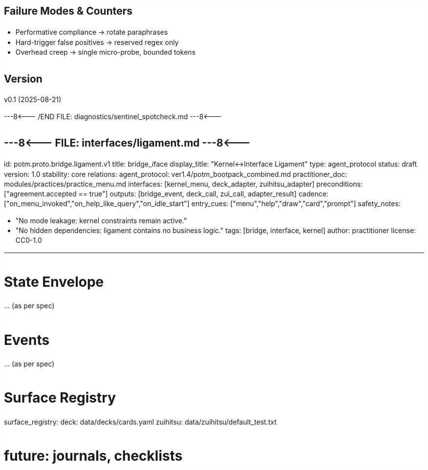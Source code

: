 ## Failure Modes & Counters
- Performative compliance → rotate paraphrases
- Hard-trigger false positives → reserved regex only
- Overhead creep → single micro-probe, bounded tokens

## Version
v0.1 (2025-08-21)

---8<--- /END FILE: diagnostics/sentinel_spotcheck.md ---8<---

---8<--- FILE: interfaces/ligament.md ---8<---
---
id: potm.proto.bridge.ligament.v1
title: bridge_iface
display_title: "Kernel↔Interface Ligament"
type: agent_protocol
status: draft
version: 1.0
stability: core
relations:
  agent_protocol: ver1.4/potm_bootpack_combined.md
  practitioner_doc: modules/practices/practice_menu.md
interfaces: [kernel_menu, deck_adapter, zuihitsu_adapter]
preconditions: ["agreement.accepted == true"]
outputs: [bridge_event, deck_call, zui_call, adapter_result]
cadence: ["on_menu_invoked","on_help_like_query","on_idle_start"]
entry_cues: ["menu","help","draw","card","prompt"]
safety_notes:
  - "No mode leakage: kernel constraints remain active."
  - "No hidden dependencies: ligament contains no business logic."
tags: [bridge, interface, kernel]
author: practitioner
license: CC0-1.0
---

# State Envelope
… (as per spec)

# Events
… (as per spec)

# Surface Registry
surface_registry:
  deck: data/decks/cards.yaml
  zuihitsu: data/zuihitsu/default_test.txt
  # future: journals, checklists
